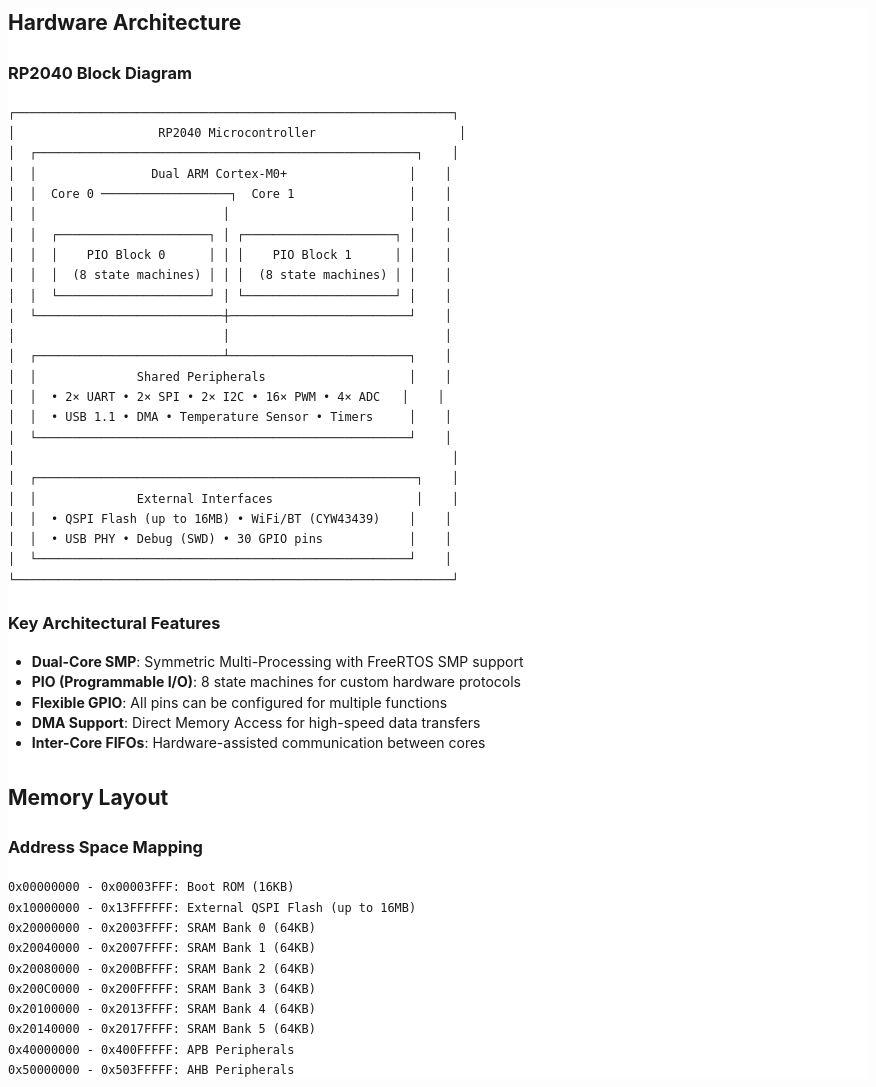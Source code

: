 ## Hardware Architecture

### RP2040 Block Diagram
```
┌─────────────────────────────────────────────────────────────┐
│                    RP2040 Microcontroller                    │
│  ┌─────────────────────────────────────────────────────┐    │
│  │                Dual ARM Cortex-M0+                 │    │
│  │  Core 0 ──────────────────┐  Core 1                │    │
│  │                          │                         │    │
│  │  ┌─────────────────────┐ │ ┌─────────────────────┐ │    │
│  │  │    PIO Block 0      │ │ │    PIO Block 1      │ │    │
│  │  │  (8 state machines) │ │ │  (8 state machines) │ │    │
│  │  └─────────────────────┘ │ └─────────────────────┘ │    │
│  └──────────────────────────┼─────────────────────────┘    │
│                             │                              │
│  ┌──────────────────────────┴─────────────────────────┐    │
│  │              Shared Peripherals                    │    │
│  │  • 2× UART • 2× SPI • 2× I2C • 16× PWM • 4× ADC   │    │
│  │  • USB 1.1 • DMA • Temperature Sensor • Timers     │    │
│  └────────────────────────────────────────────────────┘    │
│                                                             │
│  ┌─────────────────────────────────────────────────────┐    │
│  │              External Interfaces                    │    │
│  │  • QSPI Flash (up to 16MB) • WiFi/BT (CYW43439)    │    │
│  │  • USB PHY • Debug (SWD) • 30 GPIO pins            │    │
│  └────────────────────────────────────────────────────┘    │
└─────────────────────────────────────────────────────────────┘
```

### Key Architectural Features
- **Dual-Core SMP**: Symmetric Multi-Processing with FreeRTOS SMP support
- **PIO (Programmable I/O)**: 8 state machines for custom hardware protocols
- **Flexible GPIO**: All pins can be configured for multiple functions
- **DMA Support**: Direct Memory Access for high-speed data transfers
- **Inter-Core FIFOs**: Hardware-assisted communication between cores

## Memory Layout

### Address Space Mapping
```
0x00000000 - 0x00003FFF: Boot ROM (16KB)
0x10000000 - 0x13FFFFFF: External QSPI Flash (up to 16MB)
0x20000000 - 0x2003FFFF: SRAM Bank 0 (64KB)
0x20040000 - 0x2007FFFF: SRAM Bank 1 (64KB)
0x20080000 - 0x200BFFFF: SRAM Bank 2 (64KB)
0x200C0000 - 0x200FFFFF: SRAM Bank 3 (64KB)
0x20100000 - 0x2013FFFF: SRAM Bank 4 (64KB)
0x20140000 - 0x2017FFFF: SRAM Bank 5 (64KB)
0x40000000 - 0x400FFFFF: APB Peripherals
0x50000000 - 0x503FFFFF: AHB Peripherals
```
